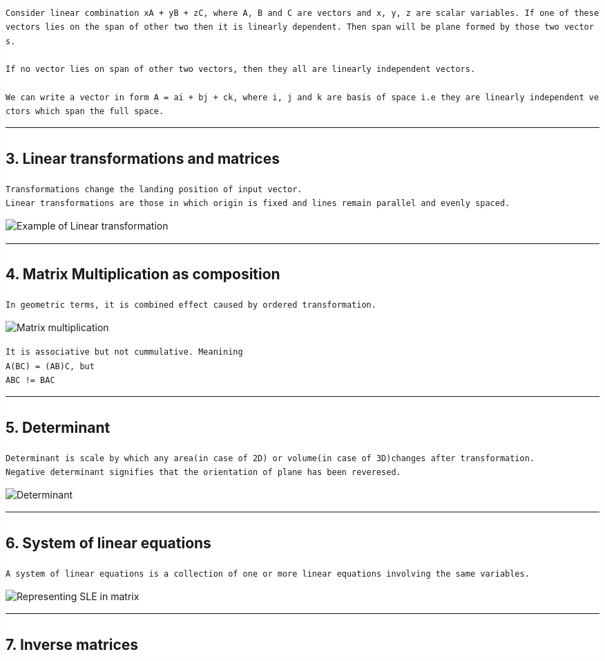     Consider linear combination xA + yB + zC, where A, B and C are vectors and x, y, z are scalar variables. If one of these vectors lies on the span of other two then it is linearly dependent. Then span will be plane formed by those two vectors.

    If no vector lies on span of other two vectors, then they all are linearly independent vectors.

    We can write a vector in form A = ai + bj + ck, where i, j and k are basis of space i.e they are linearly independent vectors which span the full space.
---

## 3. Linear transformations and matrices

    Transformations change the landing position of input vector.
    Linear transformations are those in which origin is fixed and lines remain parallel and evenly spaced.
<img src="https://www.geogebra.org/resource/TSQk4yCY/jaJdMZXFpVdsltLe/material-TSQk4yCY.png" alt="Example of Linear transformation" width="400"/>

---

## 4. Matrix Multiplication as composition

    In geometric terms, it is combined effect caused by ordered transformation.
<img src="https://miro.medium.com/max/1126/0*Xqu2NHTqR9a4lBEs.png" alt="Matrix multiplication" width="400"/>


    It is associative but not cummulative. Meanining
    A(BC) = (AB)C, but
    ABC != BAC

---

## 5. Determinant
    Determinant is scale by which any area(in case of 2D) or volume(in case of 3D)changes after transformation.
    Negative determinant signifies that the orientation of plane has been reveresed.
<img src="https://i.ytimg.com/vi/CcbyMH3Noow/maxresdefault.jpg" alt="Determinant" width="400"/>


---

## 6. System of linear equations

    A system of linear equations is a collection of one or more linear equations involving the same variables.
<img src="https://cf2.ppt-online.org/files2/slide/7/7tnIal2HfwUWERMdCBJNAecT31xLYDoOmizuXg/slide-14.jpg" alt="Representing SLE in matrix" width="400"/>

---

## 7. Inverse matrices
